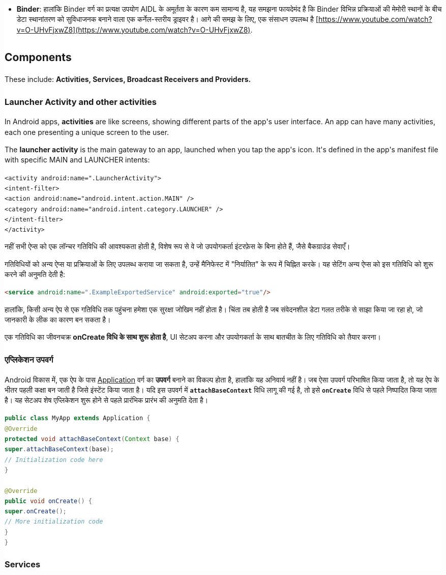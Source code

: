 - **Binder**: हालांकि Binder वर्ग का प्रत्यक्ष उपयोग AIDL के अमूर्तता के कारण कम सामान्य है, यह समझना फायदेमंद है कि Binder विभिन्न प्रक्रियाओं की मेमोरी स्थानों के बीच डेटा स्थानांतरण को सुविधाजनक बनाने वाला एक कर्नेल-स्तरीय ड्राइवर है। आगे की समझ के लिए, एक संसाधन उपलब्ध है [https://www.youtube.com/watch?v=O-UHvFjxwZ8](https://www.youtube.com/watch?v=O-UHvFjxwZ8).

## Components

These include: **Activities, Services, Broadcast Receivers and Providers.**

### Launcher Activity and other activities

In Android apps, **activities** are like screens, showing different parts of the app's user interface. An app can have many activities, each one presenting a unique screen to the user.

The **launcher activity** is the main gateway to an app, launched when you tap the app's icon. It's defined in the app's manifest file with specific MAIN and LAUNCHER intents:
```markup
<activity android:name=".LauncherActivity">
<intent-filter>
<action android:name="android.intent.action.MAIN" />
<category android:name="android.intent.category.LAUNCHER" />
</intent-filter>
</activity>
```
नहीं सभी ऐप्स को एक लॉन्चर गतिविधि की आवश्यकता होती है, विशेष रूप से वे जो उपयोगकर्ता इंटरफ़ेस के बिना होते हैं, जैसे बैकग्राउंड सेवाएँ।

गतिविधियों को अन्य ऐप्स या प्रक्रियाओं के लिए उपलब्ध कराया जा सकता है, उन्हें मैनिफेस्ट में "निर्यातित" के रूप में चिह्नित करके। यह सेटिंग अन्य ऐप्स को इस गतिविधि को शुरू करने की अनुमति देती है:
```markdown
<service android:name=".ExampleExportedService" android:exported="true"/>
```
हालांकि, किसी अन्य ऐप से एक गतिविधि तक पहुंचना हमेशा एक सुरक्षा जोखिम नहीं होता है। चिंता तब होती है जब संवेदनशील डेटा गलत तरीके से साझा किया जा रहा हो, जो जानकारी के लीक का कारण बन सकता है।

एक गतिविधि का जीवनचक्र **onCreate विधि के साथ शुरू होता है**, UI सेटअप करना और उपयोगकर्ता के साथ बातचीत के लिए गतिविधि को तैयार करना।

### एप्लिकेशन उपवर्ग

Android विकास में, एक ऐप के पास [Application](https://developer.android.com/reference/android/app/Application) वर्ग का **उपवर्ग** बनाने का विकल्प होता है, हालांकि यह अनिवार्य नहीं है। जब ऐसा उपवर्ग परिभाषित किया जाता है, तो यह ऐप के भीतर पहली कक्षा बन जाती है जिसे इंस्टेंट किया जाता है। यदि इस उपवर्ग में **`attachBaseContext`** विधि लागू की गई है, तो इसे **`onCreate`** विधि से पहले निष्पादित किया जाता है। यह सेटअप शेष एप्लिकेशन शुरू होने से पहले प्रारंभिक प्रारंभ की अनुमति देता है।
```java
public class MyApp extends Application {
@Override
protected void attachBaseContext(Context base) {
super.attachBaseContext(base);
// Initialization code here
}

@Override
public void onCreate() {
super.onCreate();
// More initialization code
}
}
```
### Services
